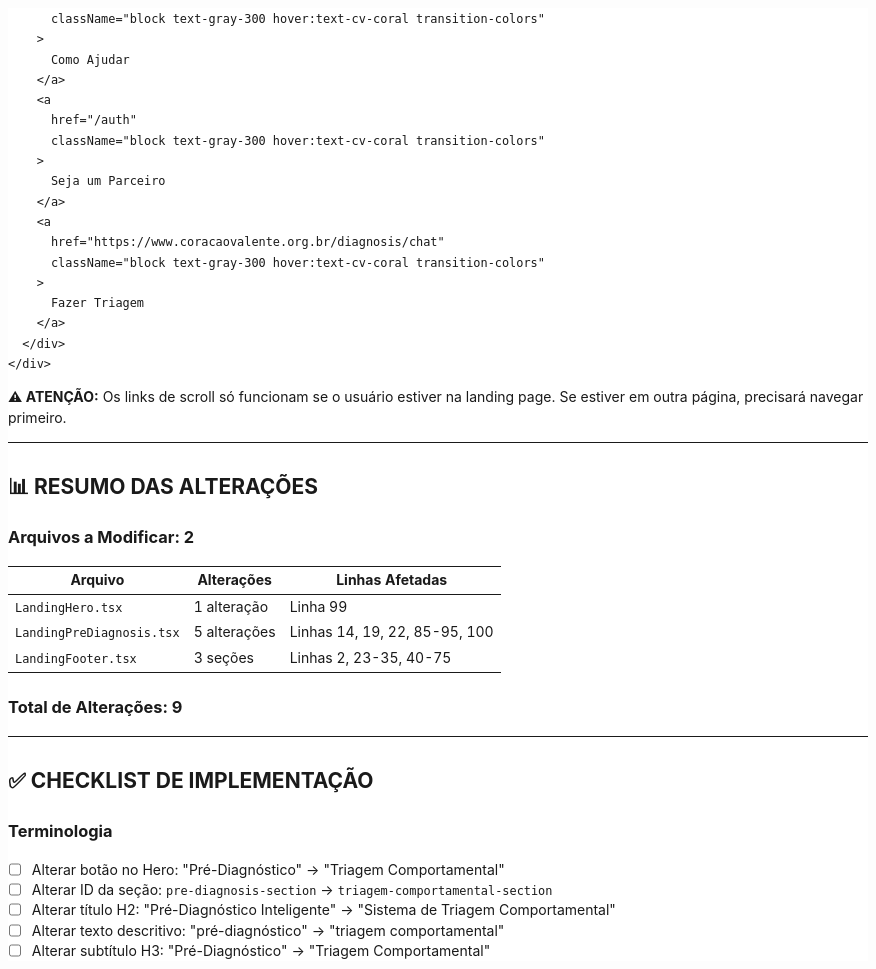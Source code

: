 ```tsx
      className="block text-gray-300 hover:text-cv-coral transition-colors"
    >
      Como Ajudar
    </a>
    <a 
      href="/auth" 
      className="block text-gray-300 hover:text-cv-coral transition-colors"
    >
      Seja um Parceiro
    </a>
    <a 
      href="https://www.coracaovalente.org.br/diagnosis/chat" 
      className="block text-gray-300 hover:text-cv-coral transition-colors"
    >
      Fazer Triagem
    </a>
  </div>
</div>
```

**⚠️ ATENÇÃO:** Os links de scroll só funcionam se o usuário estiver na landing page. Se estiver em outra página, precisará navegar primeiro.

---

## 📊 RESUMO DAS ALTERAÇÕES

### Arquivos a Modificar: 2

| Arquivo | Alterações | Linhas Afetadas |
|---------|-----------|-----------------|
| `LandingHero.tsx` | 1 alteração | Linha 99 |
| `LandingPreDiagnosis.tsx` | 5 alterações | Linhas 14, 19, 22, 85-95, 100 |
| `LandingFooter.tsx` | 3 seções | Linhas 2, 23-35, 40-75 |

### Total de Alterações: 9

---

## ✅ CHECKLIST DE IMPLEMENTAÇÃO

### Terminologia
- [ ] Alterar botão no Hero: "Pré-Diagnóstico" → "Triagem Comportamental"
- [ ] Alterar ID da seção: `pre-diagnosis-section` → `triagem-comportamental-section`
- [ ] Alterar título H2: "Pré-Diagnóstico Inteligente" → "Sistema de Triagem Comportamental"
- [ ] Alterar texto descritivo: "pré-diagnóstico" → "triagem comportamental"
- [ ] Alterar subtítulo H3: "Pré-Diagnóstico" → "Triagem Comportamental"
